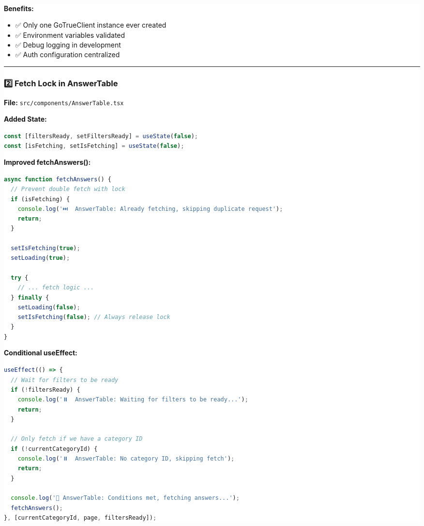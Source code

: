 **Benefits:**
- ✅ Only one GoTrueClient instance ever created
- ✅ Environment variables validated
- ✅ Debug logging in development
- ✅ Auth configuration centralized

---

### 2️⃣ **Fetch Lock in AnswerTable**

**File:** `src/components/AnswerTable.tsx`

**Added State:**
```typescript
const [filtersReady, setFiltersReady] = useState(false);
const [isFetching, setIsFetching] = useState(false);
```

**Improved fetchAnswers():**
```typescript
async function fetchAnswers() {
  // Prevent double fetch with lock
  if (isFetching) {
    console.log('⏭️  AnswerTable: Already fetching, skipping duplicate request');
    return;
  }
  
  setIsFetching(true);
  setLoading(true);
  
  try {
    // ... fetch logic ...
  } finally {
    setLoading(false);
    setIsFetching(false); // Always release lock
  }
}
```

**Conditional useEffect:**
```typescript
useEffect(() => {
  // Wait for filters to be ready
  if (!filtersReady) {
    console.log('⏸️  AnswerTable: Waiting for filters to be ready...');
    return;
  }
  
  // Only fetch if we have a category ID
  if (!currentCategoryId) {
    console.log('⏸️  AnswerTable: No category ID, skipping fetch');
    return;
  }
  
  console.log('🚀 AnswerTable: Conditions met, fetching answers...');
  fetchAnswers();
}, [currentCategoryId, page, filtersReady]);
```

